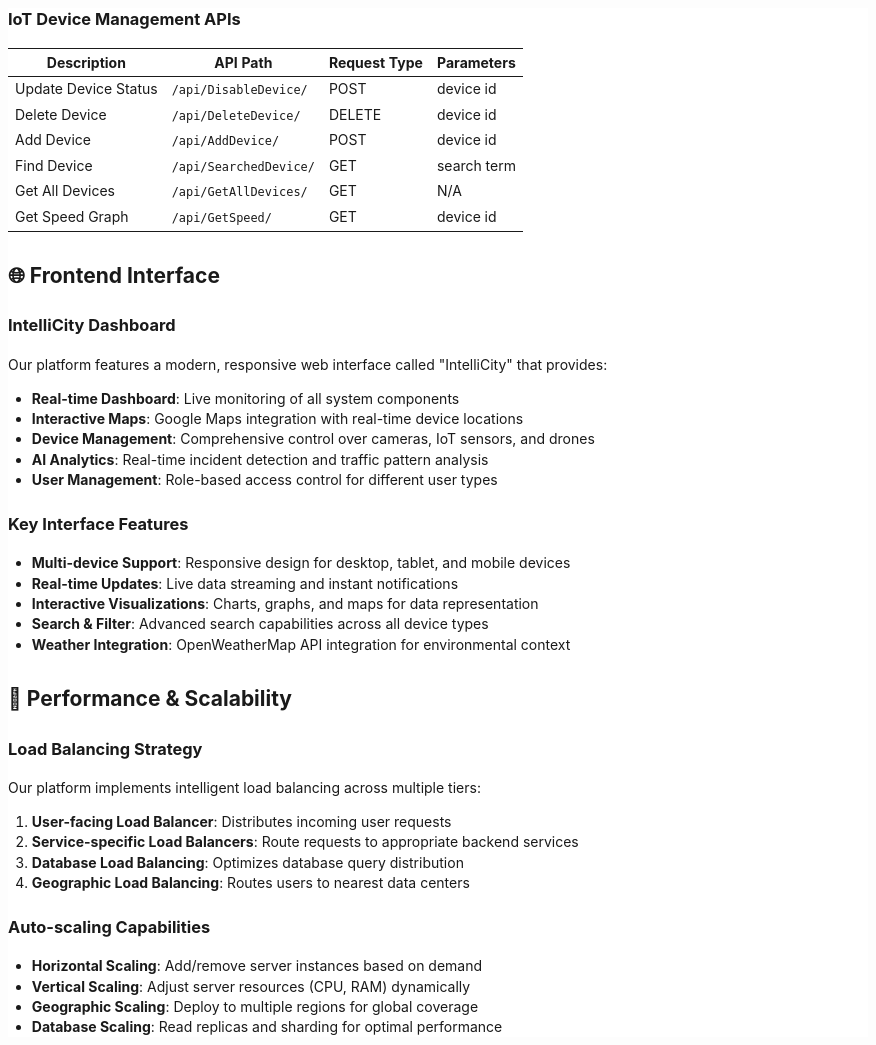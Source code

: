 ### **IoT Device Management APIs**

| Description          | API Path               | Request Type | Parameters  |
| -------------------- | ---------------------- | ------------ | ----------- |
| Update Device Status | `/api/DisableDevice/`  | POST         | device id   |
| Delete Device        | `/api/DeleteDevice/`   | DELETE       | device id   |
| Add Device           | `/api/AddDevice/`      | POST         | device id   |
| Find Device          | `/api/SearchedDevice/` | GET          | search term |
| Get All Devices      | `/api/GetAllDevices/`  | GET          | N/A         |
| Get Speed Graph      | `/api/GetSpeed/`       | GET          | device id   |

## 🌐 Frontend Interface

### **IntelliCity Dashboard**

Our platform features a modern, responsive web interface called "IntelliCity" that provides:

- **Real-time Dashboard**: Live monitoring of all system components
- **Interactive Maps**: Google Maps integration with real-time device locations
- **Device Management**: Comprehensive control over cameras, IoT sensors, and drones
- **AI Analytics**: Real-time incident detection and traffic pattern analysis
- **User Management**: Role-based access control for different user types

### **Key Interface Features**

- **Multi-device Support**: Responsive design for desktop, tablet, and mobile devices
- **Real-time Updates**: Live data streaming and instant notifications
- **Interactive Visualizations**: Charts, graphs, and maps for data representation
- **Search & Filter**: Advanced search capabilities across all device types
- **Weather Integration**: OpenWeatherMap API integration for environmental context

## 🚀 Performance & Scalability

### **Load Balancing Strategy**

Our platform implements intelligent load balancing across multiple tiers:

1. **User-facing Load Balancer**: Distributes incoming user requests
2. **Service-specific Load Balancers**: Route requests to appropriate backend services
3. **Database Load Balancing**: Optimizes database query distribution
4. **Geographic Load Balancing**: Routes users to nearest data centers

### **Auto-scaling Capabilities**

- **Horizontal Scaling**: Add/remove server instances based on demand
- **Vertical Scaling**: Adjust server resources (CPU, RAM) dynamically
- **Geographic Scaling**: Deploy to multiple regions for global coverage
- **Database Scaling**: Read replicas and sharding for optimal performance
